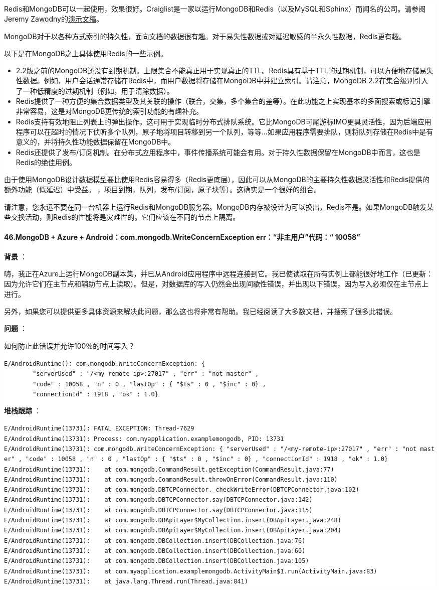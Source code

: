 Redis和MongoDB可以一起使用，效果很好。Craiglist是一家以运行MongoDB和Redis（以及MySQL和Sphinx）而闻名的公司。请参阅Jeremy
Zawodny的[演示文稿](http://www.slideshare.net/jzawodn/living-with-sql-and-nosql-at-craigslist-a-pragmatic-approach)。

MongoDB对于以各种方式索引的持久性，面向文档的数据很有趣。对于易失性数据或对延迟敏感的半永久性数据，Redis更有趣。

以下是在MongoDB之上具体使用Redis的一些示例。

- 2.2版之前的MongoDB还没有到期机制。上限集合不能真正用于实现真正的TTL。Redis具有基于TTL的过期机制，可以方便地存储易失性数据。例如，用户会话通常存储在Redis中，而用户数据将存储在MongoDB中并建立索引。请注意，MongoDB 2.2在集合级别引入了一种低精度的过期机制（例如，用于清除数据）。
- Redis提供了一种方便的集合数据类型及其关联的操作（联合，交集，多个集合的差等）。在此功能之上实现基本的多面搜索或标记引擎非常容易，这是对MongoDB更传统的索引功能的有趣补充。
- Redis支持有效地阻止列表上的弹出操作。这可用于实现临时分布式排队系统。它比MongoDB可尾游标IMO更具灵活性，因为后端应用程序可以在超时的情况下侦听多个队列，原子地将项目转移到另一个队列，等等…如果应用程序需要排队，则将队列存储在Redis中是有意义的，并将持久性功能数据保留在MongoDB中。
- Redis还提供了发布/订阅机制。在分布式应用程序中，事件传播系统可能会有用。对于持久性数据保留在MongoDB中而言，这也是Redis的绝佳用例。

由于使用MongoDB设计数据模型要比使用Redis容易得多（Redis更底层），因此可以从MongoDB的主要持久性数据灵活性和Redis提供的额外功能（低延迟）中受益。
，项目到期，队列，发布/订阅，原子块等）。这确实是一个很好的组合。

请注意，您永远不要在同一台机器上运行Redis和MongoDB服务器。MongoDB内存被设计为可以换出，Redis不是。如果MongoDB触发某些交换活动，则Redis的性能将是灾难性的。它们应该在不同的节点上隔离。

#### 46.MongoDB + Azure + Android：com.mongodb.WriteConcernException err：“非主用户”代码：“ 10058”

**背景** ：

嗨，我正在Azure上运行MongoDB副本集，并已从Android应用程序中远程连接到它。我已使读取在所有实例上都能很好地工作（已更新：因为允许它们在主节点和辅助节点上读取）。但是，对数据库的写入仍然会出现间歇性错误，并出现以下错误，因为写入必须仅在主节点上进行。

另外，如果您可以提供更多具体资源来解决此问题，那么这也将非常有帮助。我已经阅读了大多数文档，并搜索了很多此错误。

**问题** ：

如何防止此错误并允许100％的时间写入？

```
E/AndroidRuntime(): com.mongodb.WriteConcernException: {
        "serverUsed" : "/<my-remote-ip>:27017" , "err" : "not master" , 
        "code" : 10058 , "n" : 0 , "lastOp" : { "$ts" : 0 , "$inc" : 0} , 
        "connectionId" : 1918 , "ok" : 1.0}
```

**堆栈跟踪** ：

```
E/AndroidRuntime(13731): FATAL EXCEPTION: Thread-7629
E/AndroidRuntime(13731): Process: com.myapplication.examplemongodb, PID: 13731
E/AndroidRuntime(13731): com.mongodb.WriteConcernException: { "serverUsed" : "/<my-remote-ip>:27017" , "err" : "not master" , "code" : 10058 , "n" : 0 , "lastOp" : { "$ts" : 0 , "$inc" : 0} , "connectionId" : 1918 , "ok" : 1.0}
E/AndroidRuntime(13731):    at com.mongodb.CommandResult.getException(CommandResult.java:77)
E/AndroidRuntime(13731):    at com.mongodb.CommandResult.throwOnError(CommandResult.java:110)
E/AndroidRuntime(13731):    at com.mongodb.DBTCPConnector._checkWriteError(DBTCPConnector.java:102)
E/AndroidRuntime(13731):    at com.mongodb.DBTCPConnector.say(DBTCPConnector.java:142)
E/AndroidRuntime(13731):    at com.mongodb.DBTCPConnector.say(DBTCPConnector.java:115)
E/AndroidRuntime(13731):    at com.mongodb.DBApiLayer$MyCollection.insert(DBApiLayer.java:248)
E/AndroidRuntime(13731):    at com.mongodb.DBApiLayer$MyCollection.insert(DBApiLayer.java:204)
E/AndroidRuntime(13731):    at com.mongodb.DBCollection.insert(DBCollection.java:76)
E/AndroidRuntime(13731):    at com.mongodb.DBCollection.insert(DBCollection.java:60)
E/AndroidRuntime(13731):    at com.mongodb.DBCollection.insert(DBCollection.java:105)
E/AndroidRuntime(13731):    at com.myapplication.examplemongodb.ActivityMain$1.run(ActivityMain.java:83)
E/AndroidRuntime(13731):    at java.lang.Thread.run(Thread.java:841)
```

